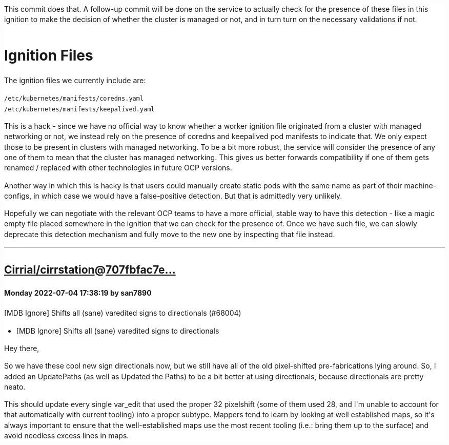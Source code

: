 This commit does that. A follow-up commit will be done on the service to
actually check for the presence of these files in this ignition to make
the decision of whether the cluster is managed or not, and in turn turn
on the necessary validations if not.

# Ignition Files

The ignition files we currently include are:

```
/etc/kubernetes/manifests/coredns.yaml
/etc/kubernetes/manifests/keepalived.yaml
```

This is a hack - since we have no official way to know whether a worker
ignition file originated from a cluster with managed networking or not,
we instead rely on the presence of coredns and keepalived pod manifests
to indicate that. We only expect those to be present in clusters with
managed networking. To be a bit more robust, the service will consider
the presence of any one of them to mean that the cluster has managed
networking. This gives us better forwards compatibility if one of them
gets renamed / replaced with other technologies in future OCP versions.

Another way in which this is hacky is that users could manually create
static pods with the same name as part of their machine-configs, in
which case we would have a false-positive detection. But that is
admittedly very unlikely.

Hopefully we can negotiate with the relevant OCP teams to have a more
official, stable way to have this detection - like a magic empty file
placed somewhere in the ignition that we can check for the presence of.
Once we have such file, we can slowly deprecate this detection mechanism
and fully move to the new one by inspecting that file instead.

---
## [Cirrial/cirrstation](https://github.com/Cirrial/cirrstation)@[707fbfac7e...](https://github.com/Cirrial/cirrstation/commit/707fbfac7e11837865d70587011aa8197b1d0c35)
#### Monday 2022-07-04 17:38:19 by san7890

[MDB Ignore] Shifts all (sane) varedited signs to directionals  (#68004)

* [MDB Ignore] Shifts all (sane) varedited signs to directionals

Hey there,

So we have these cool new sign directionals now, but we still have all of the old pixel-shifted pre-fabrications lying around. So, I added an UpdatePaths (as well as Updated the Paths) to be a bit better at using directionals, because directionals are pretty neato.

This should update every single var_edit that used the proper 32 pixelshift (some of them used 28, and I'm unable to account for that automatically with current tooling) into a proper subtype. Mappers tend to learn by looking at well established maps, so it's always important to ensure that the well-established maps use the most recent tooling (i.e.: bring them up to the surface) and avoid needless excess lines in maps.
